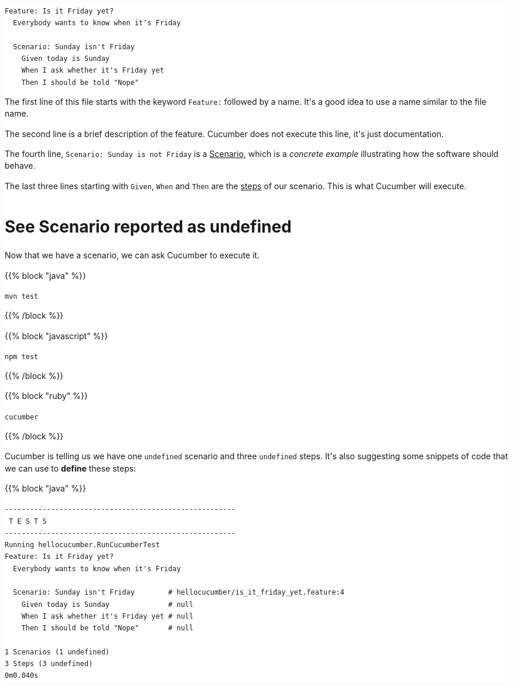 ```gherkin
Feature: Is it Friday yet?
  Everybody wants to know when it's Friday

  Scenario: Sunday isn't Friday
    Given today is Sunday
    When I ask whether it's Friday yet
    Then I should be told "Nope"
```

The first line of this file starts with the keyword `Feature:` followed by a name.
It's a good idea to use a name similar to the file name.

The second line is a brief description of the feature. Cucumber does not
execute this line, it's just documentation.

The fourth line, `Scenario: Sunday is not Friday` is a
[Scenario](/gherkin/reference#example), which is a *concrete example* illustrating how
the software should behave.

The last three lines starting with `Given`, `When` and `Then` are the
[steps](/gherkin/reference#example) of our scenario. This is what Cucumber will execute.

# See Scenario reported as undefined

Now that we have a scenario, we can ask Cucumber to execute it.

{{% block "java" %}}
```shell
mvn test
```

{{% /block %}}

{{% block "javascript" %}}
```shell
npm test
```
{{% /block %}}

{{% block "ruby" %}}

```shell
cucumber
```
{{% /block %}}

Cucumber is telling us we have one `undefined` scenario and three `undefined`
steps.  It's also suggesting some snippets of code that we can use to
**define** these steps:

{{% block "java" %}}
```shell
-------------------------------------------------------
 T E S T S
-------------------------------------------------------
Running hellocucumber.RunCucumberTest
Feature: Is it Friday yet?
  Everybody wants to know when it's Friday

  Scenario: Sunday isn't Friday        # hellocucumber/is_it_friday_yet.feature:4
    Given today is Sunday              # null
    When I ask whether it's Friday yet # null
    Then I should be told "Nope"       # null

1 Scenarios (1 undefined)
3 Steps (3 undefined)
0m0.040s
```
